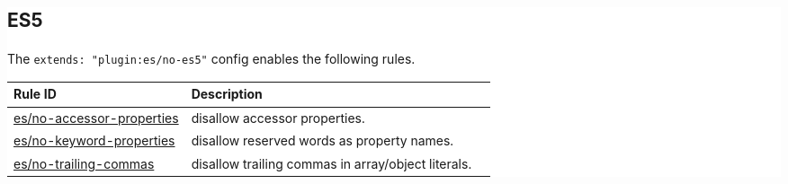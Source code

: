 ## ES5

The `extends: "plugin:es/no-es5"` config enables the following rules.

| Rule ID | Description |    |
|:--------|:------------|:--:|
| [es/no-accessor-properties](./no-accessor-properties.md) | disallow accessor properties. |  |
| [es/no-keyword-properties](./no-keyword-properties.md) | disallow reserved words as property names. |  |
| [es/no-trailing-commas](./no-trailing-commas.md) | disallow trailing commas in array/object literals. |  |

